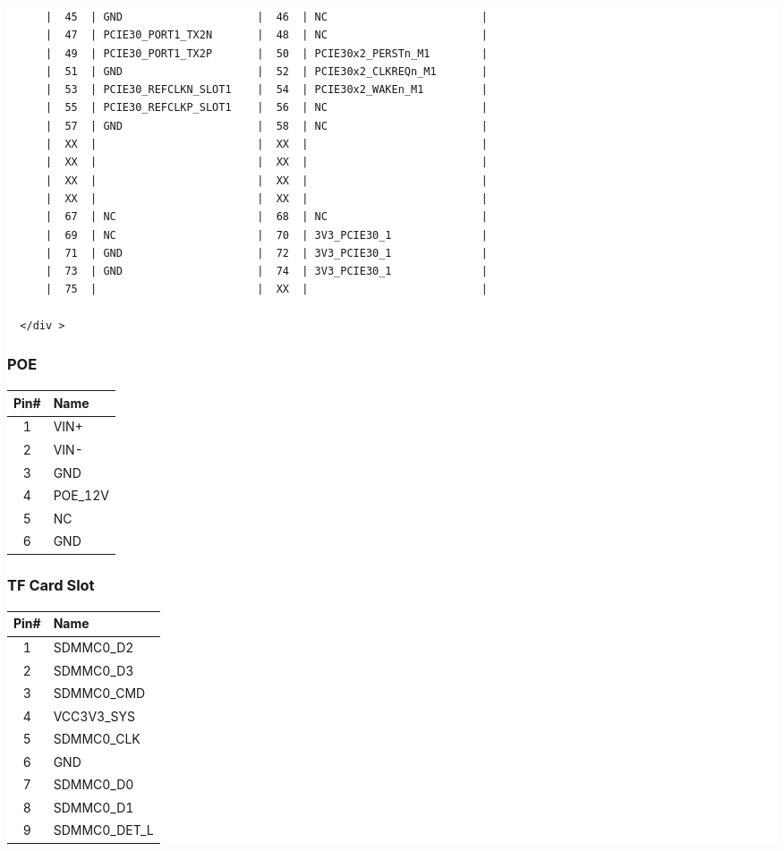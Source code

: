           |  45  | GND                     |  46  | NC                        |
          |  47  | PCIE30_PORT1_TX2N       |  48  | NC                        |
          |  49  | PCIE30_PORT1_TX2P       |  50  | PCIE30x2_PERSTn_M1        |
          |  51  | GND                     |  52  | PCIE30x2_CLKREQn_M1       |
          |  53  | PCIE30_REFCLKN_SLOT1    |  54  | PCIE30x2_WAKEn_M1         |
          |  55  | PCIE30_REFCLKP_SLOT1    |  56  | NC                        |
          |  57  | GND                     |  58  | NC                        |
          |  XX  |                         |  XX  |                           |
          |  XX  |                         |  XX  |                           |
          |  XX  |                         |  XX  |                           |
          |  XX  |                         |  XX  |                           |
          |  67  | NC                      |  68  | NC                        |
          |  69  | NC                      |  70  | 3V3_PCIE30_1              |
          |  71  | GND                     |  72  | 3V3_PCIE30_1              |
          |  73  | GND                     |  74  | 3V3_PCIE30_1              |
          |  75  |                         |  XX  |                           |

      </div >

### POE

| Pin# | Name    |
| :--: | :------ |
|  1   | VIN+    |
|  2   | VIN-    |
|  3   | GND     |
|  4   | POE_12V |
|  5   | NC      |
|  6   | GND     |

### TF Card Slot

| Pin# | Name         |
| :--: | :----------- |
|  1   | SDMMC0_D2    |
|  2   | SDMMC0_D3    |
|  3   | SDMMC0_CMD   |
|  4   | VCC3V3_SYS   |
|  5   | SDMMC0_CLK   |
|  6   | GND          |
|  7   | SDMMC0_D0    |
|  8   | SDMMC0_D1    |
|  9   | SDMMC0_DET_L |